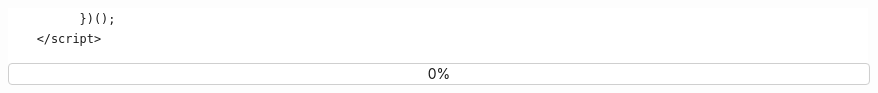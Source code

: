               })();
        </script>




<script>
    if (Jupyter.version.split(".")[0] < 5) {
        var pb = document.getElementById("25498429-cd31-46a1-8971-9e8868ee489b");
        var text = document.createTextNode(
            "HMTL progress bar requires Jupyter Notebook >= " +
            "5.0 or Jupyter Lab. Alternatively, you can use " +
            "TerminalProgressBar().");
        pb.parentNode.insertBefore(text, pb);
    }
</script>
<div id="25498429-cd31-46a1-8971-9e8868ee489b" style="
    width: 100%;
    border: 1px solid #cfcfcf;
    border-radius: 4px;
    text-align: center;
    position: relative;">
  <div class="pb-text" style="
      position: absolute;
      width: 100%;">
    0%
  </div>
  <div class="pb-fill" style="
      background-color: #bdd2e6;
      width: 0%;">
    <style type="text/css" scoped="scoped">
        @keyframes pb-fill-anim {
            0% { background-position: 0 0; }
            100% { background-position: 100px 0; }
        }
    </style>
    &nbsp;
  </div>
</div>



<script>
              (function () {
                  var root = document.getElementById('25498429-cd31-46a1-8971-9e8868ee489b');
                  var text = root.getElementsByClassName('pb-text')[0];
                  var fill = root.getElementsByClassName('pb-fill')[0];

                  text.innerHTML = 'Simulation finished in 0:00:01.';

            if (100.0 > 0.) {
                fill.style.transition = 'width 0.1s linear';
            } else {
                fill.style.transition = 'none';
            }

